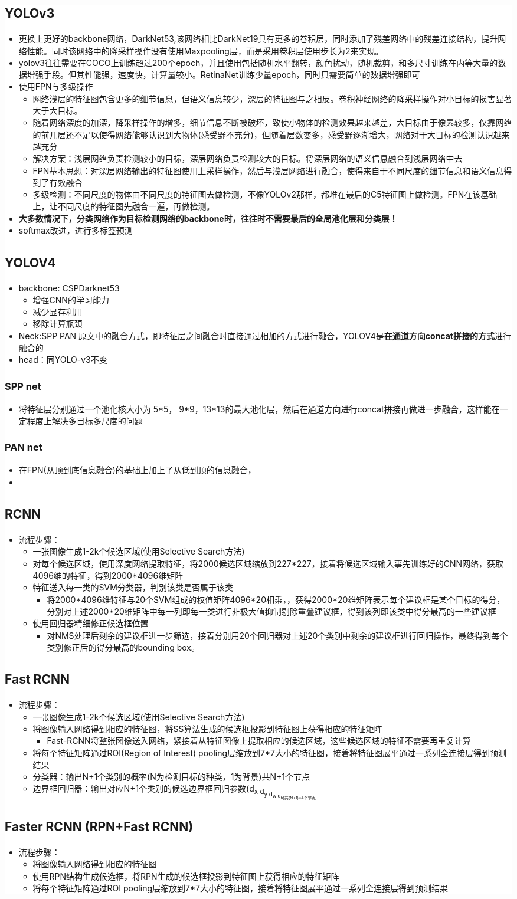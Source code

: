 ## YOLOv3
- 更换上更好的backbone网络，DarkNet53,该网络相比DarkNet19具有更多的卷积层，同时添加了残差网络中的残差连接结构，提升网络性能。同时该网络中的降采样操作没有使用Maxpooling层，而是采用卷积层使用步长为2来实现。
- yolov3往往需要在COCO上训练超过200个epoch，并且使用包括随机水平翻转，颜色扰动，随机裁剪，和多尺寸训练在内等大量的数据增强手段。但其性能强，速度快，计算量较小。RetinaNet训练少量epoch，同时只需要简单的数据增强即可
- 使用FPN与多级操作
  - 网络浅层的特征图包含更多的细节信息，但语义信息较少，深层的特征图与之相反。卷积神经网络的降采样操作对小目标的损害显著大于大目标。
  - 随着网络深度的加深，降采样操作的增多，细节信息不断被破坏，致使小物体的检测效果越来越差，大目标由于像素较多，仅靠网络的前几层还不足以使得网络能够认识到大物体(感受野不充分)，但随着层数变多，感受野逐渐增大，网络对于大目标的检测认识越来越充分
  - 解决方案：浅层网络负责检测较小的目标，深层网络负责检测较大的目标。将深层网络的语义信息融合到浅层网络中去
  - FPN基本思想：对深层网络输出的特征图使用上采样操作，然后与浅层网络进行融合，使得来自于不同尺度的细节信息和语义信息得到了有效融合
  - 多级检测：不同尺度的物体由不同尺度的特征图去做检测，不像YOLOv2那样，都堆在最后的C5特征图上做检测。FPN在该基础上，让不同尺度的特征图先融合一遍，再做检测。
- **大多数情况下，分类网络作为目标检测网络的backbone时，往往时不需要最后的全局池化层和分类层！**
- softmax改进，进行多标签预测

## YOLOV4
- backbone: CSPDarknet53
  - 增强CNN的学习能力
  - 减少显存利用
  - 移除计算瓶颈
- Neck:SPP PAN 原文中的融合方式，即特征层之间融合时直接通过相加的方式进行融合，YOLOV4是**在通道方向concat拼接的方式**进行融合的
- head：同YOLO-v3不变

### SPP net
- 将特征层分别通过一个池化核大小为 5\*5， 9\*9，13\*13的最大池化层，然后在通道方向进行concat拼接再做进一步融合，这样能在一定程度上解决多目标多尺度的问题
### PAN net
- 在FPN(从顶到底信息融合)的基础上加上了从低到顶的信息融合，
- 
## RCNN
- 流程步骤：
  - 一张图像生成1-2k个候选区域(使用Selective Search方法)
  - 对每个候选区域，使用深度网络提取特征，将2000候选区域缩放到227\*227，接着将候选区域输入事先训练好的CNN网络，获取4096维的特征，得到2000*4096维矩阵
  - 特征送入每一类的SVM分类器，判别该类是否属于该类
    - 将2000\*4096维特征与20个SVM组成的权值矩阵4096\*20相乘，，获得2000\*20维矩阵表示每个建议框是某个目标的得分，分别对上述2000*20维矩阵中每一列即每一类进行非极大值抑制剔除重叠建议框，得到该列即该类中得分最高的一些建议框
  - 使用回归器精细修正候选框位置 
    - 对NMS处理后剩余的建议框进一步筛选，接着分别用20个回归器对上述20个类别中剩余的建议框进行回归操作，最终得到每个类别修正后的得分最高的bounding box。
## Fast RCNN
- 流程步骤：
  - 一张图像生成1-2k个候选区域(使用Selective Search方法)
  - 将图像输入网络得到相应的特征图，将SS算法生成的候选框投影到特征图上获得相应的特征矩阵
    - Fast-RCNN将整张图像送入网络，紧接着从特征图像上提取相应的候选区域，这些候选区域的特征不需要再重复计算
  - 将每个特征矩阵通过ROI(Region of Interest) pooling层缩放到7\*7大小的特征图，接着将特征图展平通过一系列全连接层得到预测结果 
  - 分类器：输出N+1个类别的概率(N为检测目标的种类，1为背景)共N+1个节点
  - 边界框回归器：输出对应N+1个类别的候选边界框回归参数(d<sub/>x d<sub/>y d<sub/>w d<sub/>h)共(N+1)*4个节点
## Faster RCNN  (RPN+Fast RCNN)
- 流程步骤：
  - 将图像输入网络得到相应的特征图
  - 使用RPN结构生成候选框，将RPN生成的候选框投影到特征图上获得相应的特征矩阵
  - 将每个特征矩阵通过ROI pooling层缩放到7\*7大小的特征图，接着将特征图展平通过一系列全连接层得到预测结果
